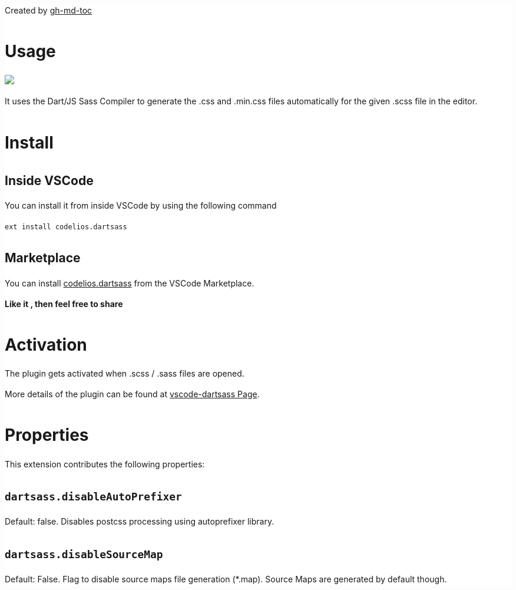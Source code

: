 Created by [gh-md-toc](https://github.com/ekalinin/github-markdown-toc)


# Usage

<img src="https://github.com/codelios/vscode-dartsass/raw/master/images/how_to_use_it.gif" width="600"/>

It uses the Dart/JS Sass Compiler to generate the .css and .min.css files automatically for the given .scss file in the editor.

# Install

## Inside VSCode

You can install it from inside VSCode by using the following command

`
ext install codelios.dartsass
`

## Marketplace

You can install [codelios.dartsass](https://marketplace.visualstudio.com/items?itemName=codelios.dartsass) from the VSCode Marketplace.

**Like it , then feel free to share**
<a href="https://www.twitter.com/home?status=Just%20discovered%20this%20on%20the%20%23VSMarketplace%3A%20https%3A%2F%2Fmarketplace.visualstudio.com%2Fitems%3FitemName%3Dcodelios.dartsass" aria-label="share extension on twitter" target="_blank">                                    <img alt="" src="https://cdn.vsassets.io/v/M162_20200107.6/_content/icon-social-twitter.png" class="social-link share-twitter-button">                            </a>

# Activation

The plugin gets activated when .scss / .sass files are opened.


More details of the plugin can be found at [vscode-dartsass Page](https://codelios.github.io/vscode-dartsass/).

# Properties

This extension contributes the following properties:

## `dartsass.disableAutoPrefixer`

Default: false. Disables postcss processing using autoprefixer library.

## `dartsass.disableSourceMap`

Default: False. Flag to disable source maps file generation (*.map). Source Maps are generated by default though.
